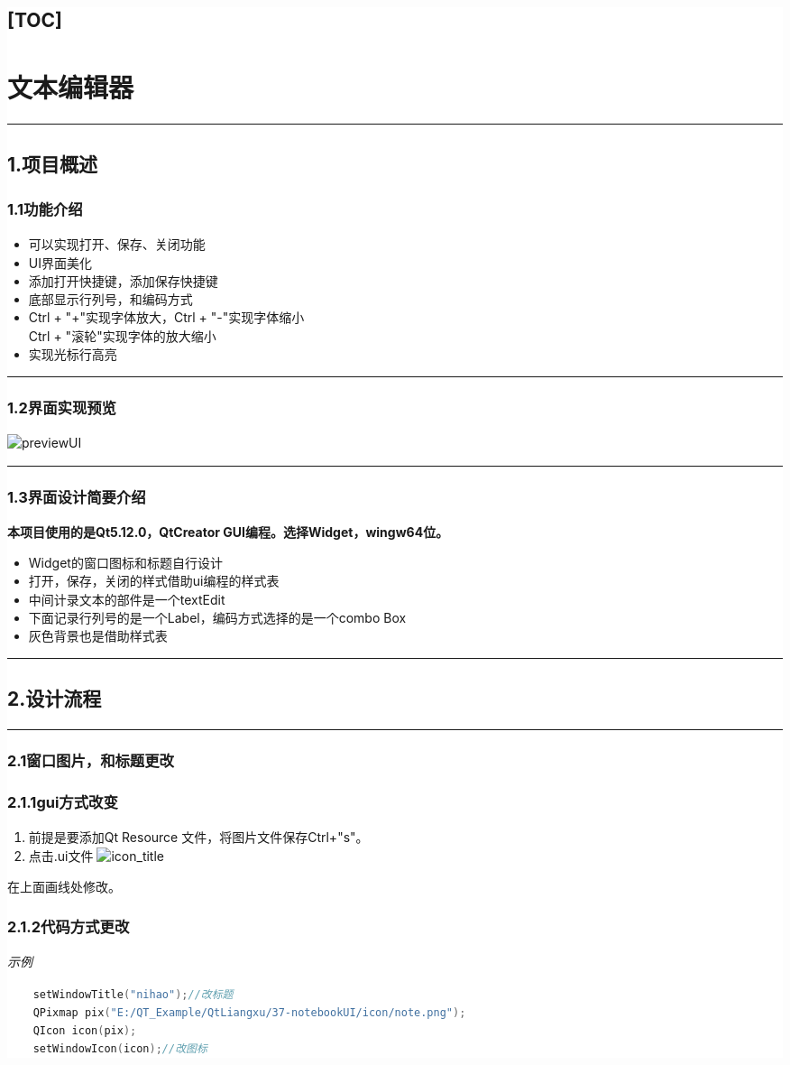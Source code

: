 
[TOC]
---
# 文本编辑器
---
## 1.项目概述
### 1.1功能介绍
- 可以实现打开、保存、关闭功能
- UI界面美化
- 添加打开快捷键，添加保存快捷键
- 底部显示行列号，和编码方式
- Ctrl + "+"实现字体放大，Ctrl + "-"实现字体缩小  
   Ctrl + "滚轮"实现字体的放大缩小
- 实现光标行高亮   
---
### 1.2界面实现预览

![previewUI](vx_images/116362819246556.png)

---
### 1.3界面设计简要介绍
**本项目使用的是Qt5.12.0，QtCreator GUI编程。选择Widget，wingw64位。**

- Widget的窗口图标和标题自行设计
- 打开，保存，关闭的样式借助ui编程的样式表
- 中间计录文本的部件是一个textEdit
- 下面记录行列号的是一个Label，编码方式选择的是一个combo Box
- 灰色背景也是借助样式表
---
## 2.设计流程
---
### 2.1窗口图片，和标题更改

### 2.1.1gui方式改变
1. 前提是要添加Qt Resource 文件，将图片文件保存Ctrl+"s"。
2. 点击.ui文件
![icon_title](vx_images/598130820259391.png)

在上面画线处修改。

### 2.1.2代码方式更改
*示例*
```c++
    setWindowTitle("nihao");//改标题 
    QPixmap pix("E:/QT_Example/QtLiangxu/37-notebookUI/icon/note.png");
    QIcon icon(pix);
    setWindowIcon(icon);//改图标
 ```
 